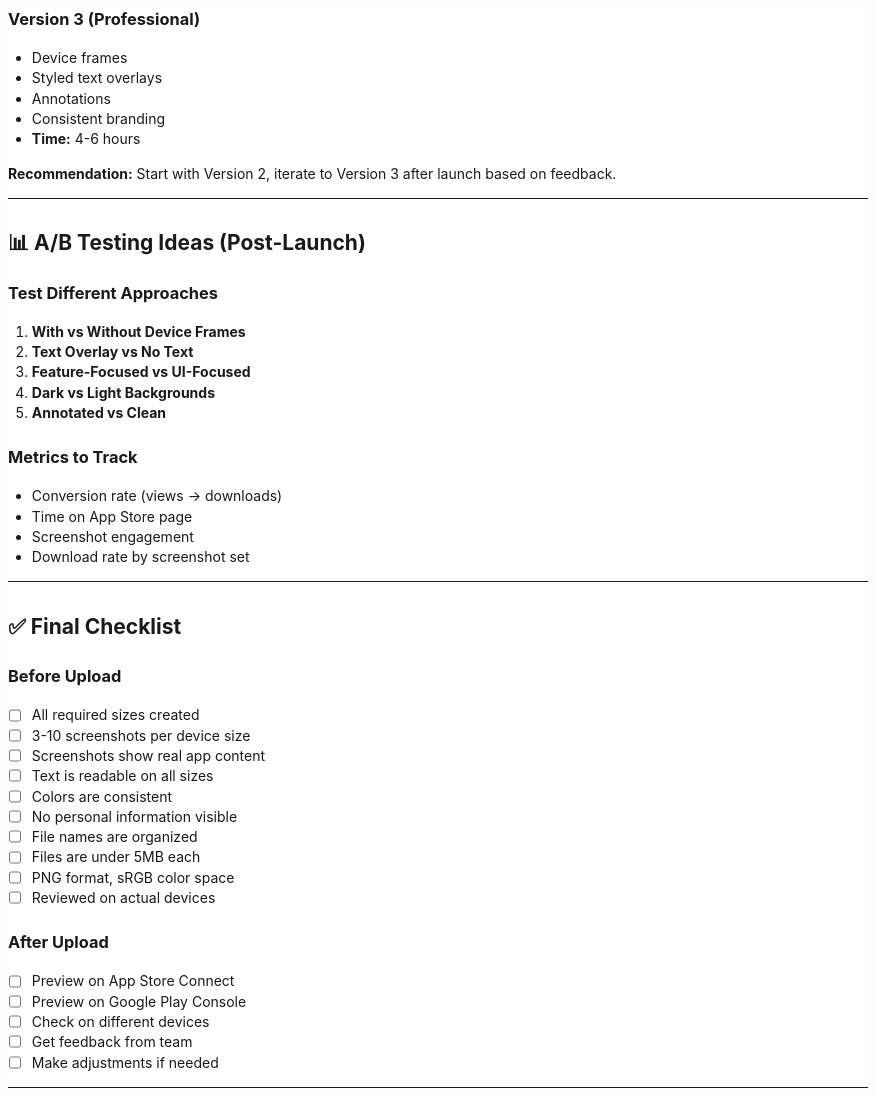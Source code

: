 ### Version 3 (Professional)
- Device frames
- Styled text overlays
- Annotations
- Consistent branding
- **Time:** 4-6 hours

**Recommendation:** Start with Version 2, iterate to Version 3 after launch based on feedback.

---

## 📊 A/B Testing Ideas (Post-Launch)

### Test Different Approaches
1. **With vs Without Device Frames**
2. **Text Overlay vs No Text**
3. **Feature-Focused vs UI-Focused**
4. **Dark vs Light Backgrounds**
5. **Annotated vs Clean**

### Metrics to Track
- Conversion rate (views → downloads)
- Time on App Store page
- Screenshot engagement
- Download rate by screenshot set

---

## ✅ Final Checklist

### Before Upload
- [ ] All required sizes created
- [ ] 3-10 screenshots per device size
- [ ] Screenshots show real app content
- [ ] Text is readable on all sizes
- [ ] Colors are consistent
- [ ] No personal information visible
- [ ] File names are organized
- [ ] Files are under 5MB each
- [ ] PNG format, sRGB color space
- [ ] Reviewed on actual devices

### After Upload
- [ ] Preview on App Store Connect
- [ ] Preview on Google Play Console
- [ ] Check on different devices
- [ ] Get feedback from team
- [ ] Make adjustments if needed

---